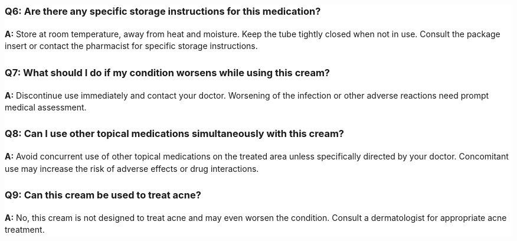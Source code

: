 ### **Q6:  Are there any specific storage instructions for this medication?**

**A:** Store at room temperature, away from heat and moisture. Keep the tube tightly closed when not in use.  Consult the package insert or contact the pharmacist for specific storage instructions.

### **Q7: What should I do if my condition worsens while using this cream?**

**A:** Discontinue use immediately and contact your doctor.  Worsening of the infection or other adverse reactions need prompt medical assessment.

### **Q8: Can I use other topical medications simultaneously with this cream?**

**A:** Avoid concurrent use of other topical medications on the treated area unless specifically directed by your doctor. Concomitant use may increase the risk of adverse effects or drug interactions.

### **Q9: Can this cream be used to treat acne?**

**A:** No, this cream is not designed to treat acne and may even worsen the condition. Consult a dermatologist for appropriate acne treatment.

